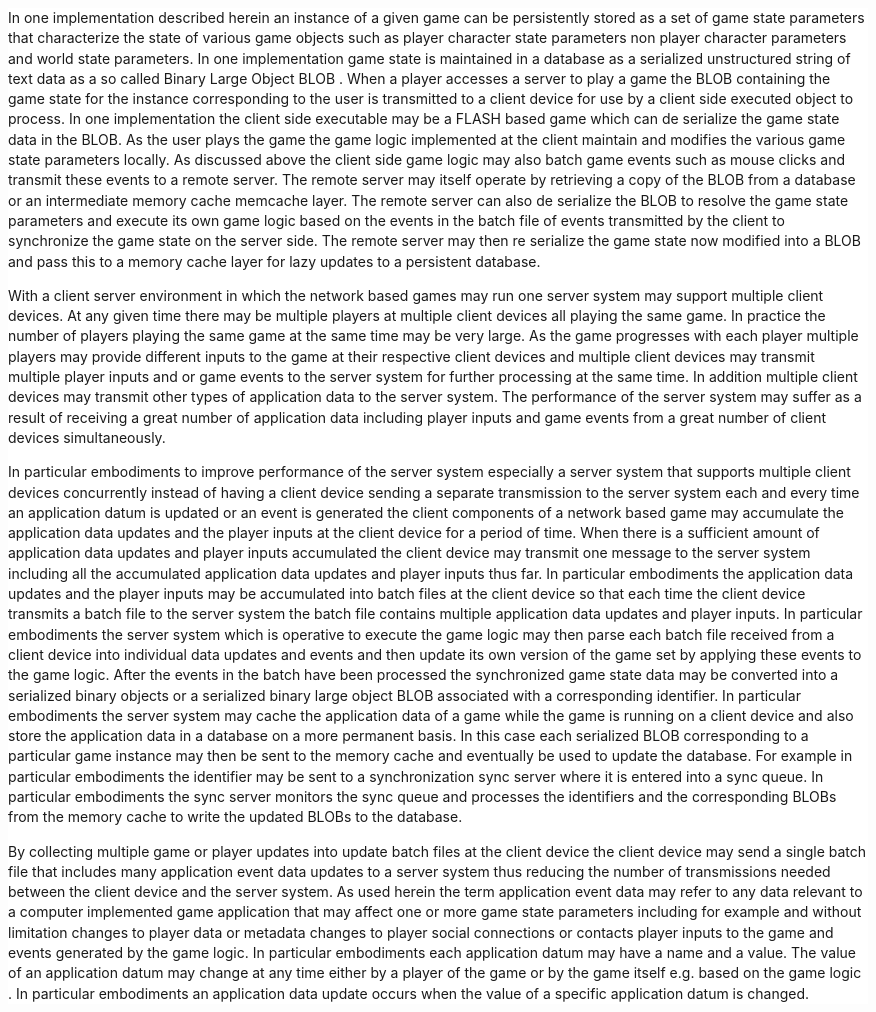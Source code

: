 In one implementation described herein an instance of a given game can be persistently stored as a set of game state parameters that characterize the state of various game objects such as player character state parameters non player character parameters and world state parameters. In one implementation game state is maintained in a database as a serialized unstructured string of text data as a so called Binary Large Object BLOB . When a player accesses a server to play a game the BLOB containing the game state for the instance corresponding to the user is transmitted to a client device for use by a client side executed object to process. In one implementation the client side executable may be a FLASH based game which can de serialize the game state data in the BLOB. As the user plays the game the game logic implemented at the client maintain and modifies the various game state parameters locally. As discussed above the client side game logic may also batch game events such as mouse clicks and transmit these events to a remote server. The remote server may itself operate by retrieving a copy of the BLOB from a database or an intermediate memory cache memcache layer. The remote server can also de serialize the BLOB to resolve the game state parameters and execute its own game logic based on the events in the batch file of events transmitted by the client to synchronize the game state on the server side. The remote server may then re serialize the game state now modified into a BLOB and pass this to a memory cache layer for lazy updates to a persistent database.

With a client server environment in which the network based games may run one server system may support multiple client devices. At any given time there may be multiple players at multiple client devices all playing the same game. In practice the number of players playing the same game at the same time may be very large. As the game progresses with each player multiple players may provide different inputs to the game at their respective client devices and multiple client devices may transmit multiple player inputs and or game events to the server system for further processing at the same time. In addition multiple client devices may transmit other types of application data to the server system. The performance of the server system may suffer as a result of receiving a great number of application data including player inputs and game events from a great number of client devices simultaneously.

In particular embodiments to improve performance of the server system especially a server system that supports multiple client devices concurrently instead of having a client device sending a separate transmission to the server system each and every time an application datum is updated or an event is generated the client components of a network based game may accumulate the application data updates and the player inputs at the client device for a period of time. When there is a sufficient amount of application data updates and player inputs accumulated the client device may transmit one message to the server system including all the accumulated application data updates and player inputs thus far. In particular embodiments the application data updates and the player inputs may be accumulated into batch files at the client device so that each time the client device transmits a batch file to the server system the batch file contains multiple application data updates and player inputs. In particular embodiments the server system which is operative to execute the game logic may then parse each batch file received from a client device into individual data updates and events and then update its own version of the game set by applying these events to the game logic. After the events in the batch have been processed the synchronized game state data may be converted into a serialized binary objects or a serialized binary large object BLOB associated with a corresponding identifier. In particular embodiments the server system may cache the application data of a game while the game is running on a client device and also store the application data in a database on a more permanent basis. In this case each serialized BLOB corresponding to a particular game instance may then be sent to the memory cache and eventually be used to update the database. For example in particular embodiments the identifier may be sent to a synchronization sync server where it is entered into a sync queue. In particular embodiments the sync server monitors the sync queue and processes the identifiers and the corresponding BLOBs from the memory cache to write the updated BLOBs to the database.

By collecting multiple game or player updates into update batch files at the client device the client device may send a single batch file that includes many application event data updates to a server system thus reducing the number of transmissions needed between the client device and the server system. As used herein the term application event data may refer to any data relevant to a computer implemented game application that may affect one or more game state parameters including for example and without limitation changes to player data or metadata changes to player social connections or contacts player inputs to the game and events generated by the game logic. In particular embodiments each application datum may have a name and a value. The value of an application datum may change at any time either by a player of the game or by the game itself e.g. based on the game logic . In particular embodiments an application data update occurs when the value of a specific application datum is changed.
